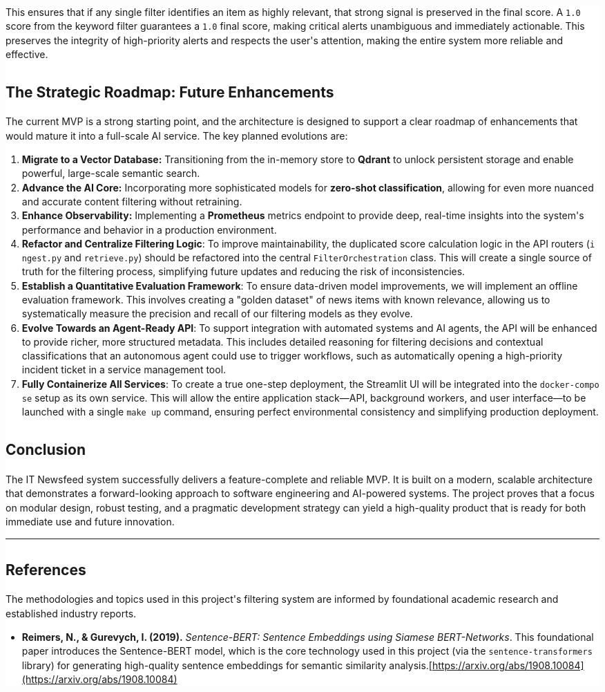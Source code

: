This ensures that if any single filter identifies an item as highly relevant, that strong signal is preserved in the final score. A `1.0` score from the keyword filter guarantees a `1.0` final score, making critical alerts unambiguous and immediately actionable. This preserves the integrity of high-priority alerts and respects the user's attention, making the entire system more reliable and effective.

## The Strategic Roadmap: Future Enhancements

The current MVP is a strong starting point, and the architecture is designed to support a clear roadmap of enhancements that would mature it into a full-scale AI service. The key planned evolutions are:
1.  **Migrate to a Vector Database:** Transitioning from the in-memory store to **Qdrant** to unlock persistent storage and enable powerful, large-scale semantic search.
2.  **Advance the AI Core:** Incorporating more sophisticated models for **zero-shot classification**, allowing for even more nuanced and accurate content filtering without retraining.
3.  **Enhance Observability:** Implementing a **Prometheus** metrics endpoint to provide deep, real-time insights into the system's performance and behavior in a production environment.
4.  **Refactor and Centralize Filtering Logic**: To improve maintainability, the duplicated score calculation logic in the API routers (`ingest.py` and `retrieve.py`) should be refactored into the central `FilterOrchestration` class. This will create a single source of truth for the filtering process, simplifying future updates and reducing the risk of inconsistencies.
5.  **Establish a Quantitative Evaluation Framework**: To ensure data-driven model improvements, we will implement an offline evaluation framework. This involves creating a "golden dataset" of news items with known relevance, allowing us to systematically measure the precision and recall of our filtering models as they evolve.
6.  **Evolve Towards an Agent-Ready API**: To support integration with automated systems and AI agents, the API will be enhanced to provide richer, more structured metadata. This includes detailed reasoning for filtering decisions and contextual classifications that an autonomous agent could use to trigger workflows, such as automatically opening a high-priority incident ticket in a service management tool.
7.  **Fully Containerize All Services**: To create a true one-step deployment, the Streamlit UI will be integrated into the `docker-compose` setup as its own service. This will allow the entire application stack—API, background workers, and user interface—to be launched with a single `make up` command, ensuring perfect environmental consistency and simplifying production deployment.

## Conclusion

The IT Newsfeed system successfully delivers a feature-complete and reliable MVP. It is built on a modern, scalable architecture that demonstrates a forward-looking approach to software engineering and AI-powered systems. The project proves that a focus on modular design, robust testing, and a pragmatic development strategy can yield a high-quality product that is ready for both immediate use and future innovation.

---

## References

The methodologies and topics used in this project's filtering system are informed by foundational academic research and established industry reports.

- **Reimers, N., & Gurevych, I. (2019).** *Sentence-BERT: Sentence Embeddings using Siamese BERT-Networks*. This foundational paper introduces the Sentence-BERT model, which is the core technology used in this project (via the `sentence-transformers` library) for generating high-quality sentence embeddings for semantic similarity analysis.[https://arxiv.org/abs/1908.10084](https://arxiv.org/abs/1908.10084)
